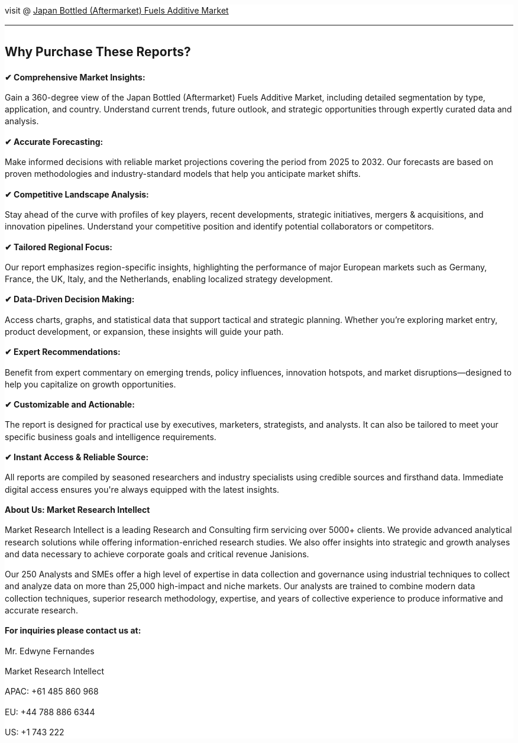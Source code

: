 visit&nbsp;@</strong>&nbsp;</span><span class="font-[700]"><a href="https://www.marketresearchintellect.com/product/global-bottled-aftermarket-fuels-additive-sales-market/?utm_source=Linkedin&utm_medium=011" target="_blank" data-tracking-control-name="article-ssr-frontend-pulse_little-text-block" data-tracking-will-navigate="" data-test-link="">Japan Bottled (Aftermarket) Fuels Additive Market</a></span></p></blockquote><hr /><h2>Why Purchase These Reports?</h2><p><strong>✔ Comprehensive Market Insights:</strong></p><p>Gain a 360-degree view of the Japan Bottled (Aftermarket) Fuels Additive Market, including detailed segmentation by type, application, and country. Understand current trends, future outlook, and strategic opportunities through expertly curated data and analysis.</p><p><strong>✔ Accurate Forecasting:</strong></p><p>Make informed decisions with reliable market projections covering the period from 2025 to 2032. Our forecasts are based on proven methodologies and industry-standard models that help you anticipate market shifts.</p><p><strong>✔ Competitive Landscape Analysis:</strong></p><p>Stay ahead of the curve with profiles of key players, recent developments, strategic initiatives, mergers &amp; acquisitions, and innovation pipelines. Understand your competitive position and identify potential collaborators or competitors.</p><p><strong>✔ Tailored Regional Focus:</strong></p><p>Our report emphasizes region-specific insights, highlighting the performance of major European markets such as Germany, France, the UK, Italy, and the Netherlands, enabling localized strategy development.</p><p><strong>✔ Data-Driven Decision Making:</strong></p><p>Access charts, graphs, and statistical data that support tactical and strategic planning. Whether you&rsquo;re exploring market entry, product development, or expansion, these insights will guide your path.</p><p><strong>✔ Expert Recommendations:</strong></p><p>Benefit from expert commentary on emerging trends, policy influences, innovation hotspots, and market disruptions&mdash;designed to help you capitalize on growth opportunities.</p><p><strong>✔ Customizable and Actionable:</strong></p><p>The report is designed for practical use by executives, marketers, strategists, and analysts. It can also be tailored to meet your specific business goals and intelligence requirements.</p><p><strong>✔ Instant Access &amp; Reliable Source:</strong></p><p>All reports are compiled by seasoned researchers and industry specialists using credible sources and firsthand data. Immediate digital access ensures you're always equipped with the latest insights.</p><p><strong><span class="font-[700]">About Us: Market Research Intellect</span></strong></p><p><span class="">Market Research Intellect is a leading Research and Consulting firm servicing over 5000+ clients. We provide advanced analytical research solutions while offering information-enriched research studies.&nbsp;</span>We also offer insights into strategic and growth analyses and data necessary to achieve corporate goals and critical revenue Janisions.</p><p><span class="">Our 250 Analysts and SMEs offer a high level of expertise in data collection and governance using industrial techniques to collect and analyze data on more than 25,000 high-impact and niche markets. Our analysts are trained to combine modern data collection techniques, superior research methodology, expertise, and years of collective experience to produce informative and accurate research.</span></p><p><strong>For inquiries please contact us at:</strong></p><p>Mr. Edwyne Fernandes</p><p>Market Research Intellect</p><p>APAC: +61 485 860 968</p><p>EU: +44 788 886 6344</p><p>US: +1 743 222